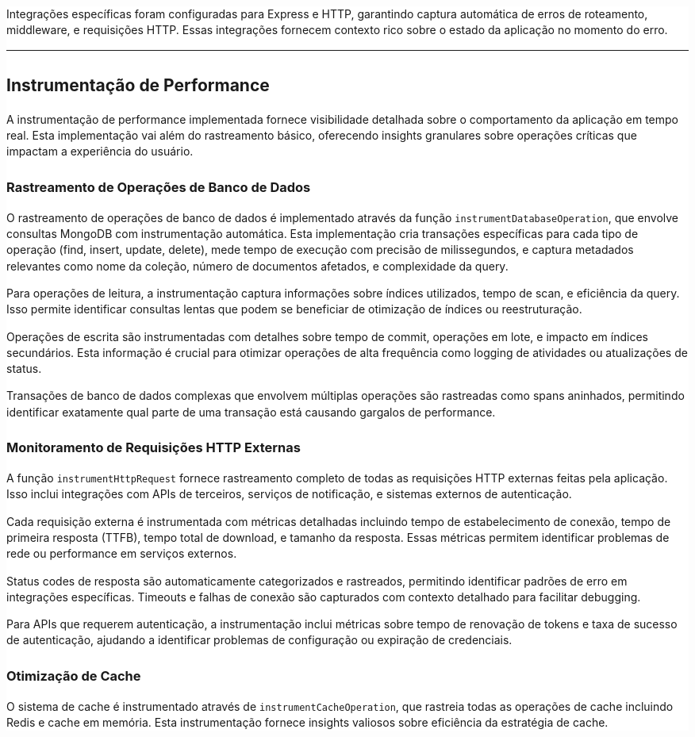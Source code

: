 Integrações específicas foram configuradas para Express e HTTP, garantindo captura automática de erros de roteamento, middleware, e requisições HTTP. Essas integrações fornecem contexto rico sobre o estado da aplicação no momento do erro.

---

## Instrumentação de Performance

A instrumentação de performance implementada fornece visibilidade detalhada sobre o comportamento da aplicação em tempo real. Esta implementação vai além do rastreamento básico, oferecendo insights granulares sobre operações críticas que impactam a experiência do usuário.

### Rastreamento de Operações de Banco de Dados

O rastreamento de operações de banco de dados é implementado através da função `instrumentDatabaseOperation`, que envolve consultas MongoDB com instrumentação automática. Esta implementação cria transações específicas para cada tipo de operação (find, insert, update, delete), mede tempo de execução com precisão de milissegundos, e captura metadados relevantes como nome da coleção, número de documentos afetados, e complexidade da query.

Para operações de leitura, a instrumentação captura informações sobre índices utilizados, tempo de scan, e eficiência da query. Isso permite identificar consultas lentas que podem se beneficiar de otimização de índices ou reestruturação.

Operações de escrita são instrumentadas com detalhes sobre tempo de commit, operações em lote, e impacto em índices secundários. Esta informação é crucial para otimizar operações de alta frequência como logging de atividades ou atualizações de status.

Transações de banco de dados complexas que envolvem múltiplas operações são rastreadas como spans aninhados, permitindo identificar exatamente qual parte de uma transação está causando gargalos de performance.

### Monitoramento de Requisições HTTP Externas

A função `instrumentHttpRequest` fornece rastreamento completo de todas as requisições HTTP externas feitas pela aplicação. Isso inclui integrações com APIs de terceiros, serviços de notificação, e sistemas externos de autenticação.

Cada requisição externa é instrumentada com métricas detalhadas incluindo tempo de estabelecimento de conexão, tempo de primeira resposta (TTFB), tempo total de download, e tamanho da resposta. Essas métricas permitem identificar problemas de rede ou performance em serviços externos.

Status codes de resposta são automaticamente categorizados e rastreados, permitindo identificar padrões de erro em integrações específicas. Timeouts e falhas de conexão são capturados com contexto detalhado para facilitar debugging.

Para APIs que requerem autenticação, a instrumentação inclui métricas sobre tempo de renovação de tokens e taxa de sucesso de autenticação, ajudando a identificar problemas de configuração ou expiração de credenciais.

### Otimização de Cache

O sistema de cache é instrumentado através de `instrumentCacheOperation`, que rastreia todas as operações de cache incluindo Redis e cache em memória. Esta instrumentação fornece insights valiosos sobre eficiência da estratégia de cache.

